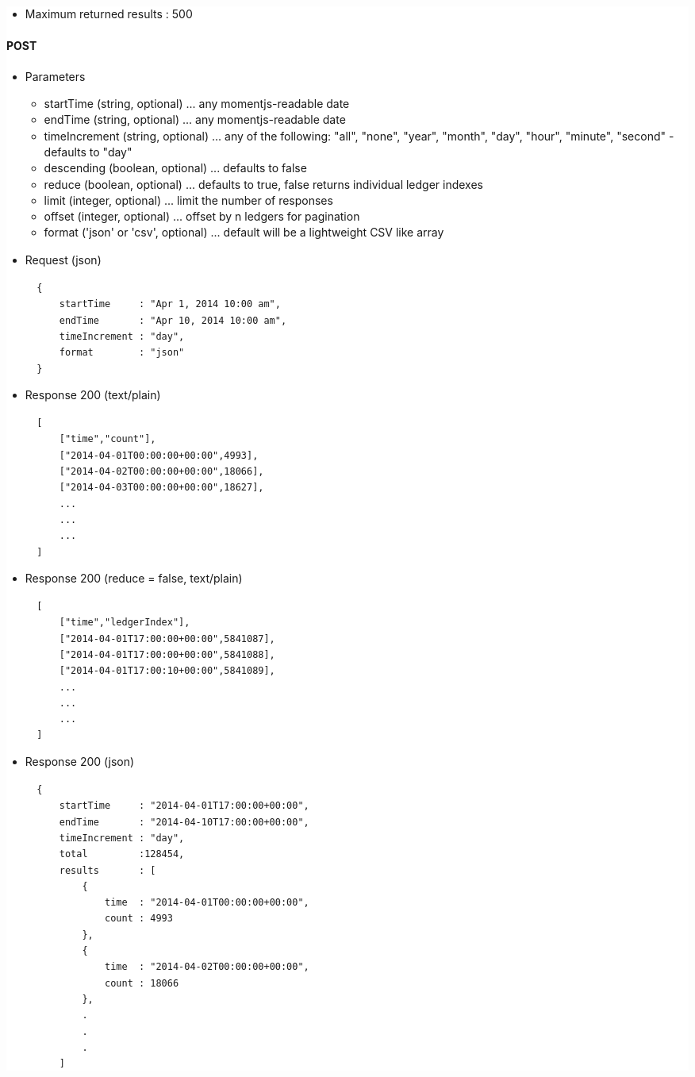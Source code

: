 + Maximum returned results : 500

#### POST
+ Parameters
    + startTime (string, optional) ... any momentjs-readable date
    + endTime (string, optional) ... any momentjs-readable date
    + timeIncrement (string, optional) ... any of the following: "all", "none", "year", "month", "day", "hour", "minute", "second" - defaults to "day"
    + descending (boolean, optional) ... defaults to false
    + reduce (boolean, optional) ... defaults to true, false returns individual ledger indexes
    + limit (integer, optional) ... limit the number of responses
    + offset (integer, optional) ... offset by n ledgers for pagination
    + format ('json' or 'csv', optional) ... default will be a lightweight CSV like array

+ Request (json)

        {
            startTime     : "Apr 1, 2014 10:00 am",
            endTime       : "Apr 10, 2014 10:00 am",
            timeIncrement : "day",
            format        : "json"
        }
        
+ Response 200 (text/plain)

        [
            ["time","count"],
            ["2014-04-01T00:00:00+00:00",4993],
            ["2014-04-02T00:00:00+00:00",18066],
            ["2014-04-03T00:00:00+00:00",18627],
            ...
            ...
            ...
        ] 

+ Response 200 (reduce = false, text/plain)

        [
            ["time","ledgerIndex"],
            ["2014-04-01T17:00:00+00:00",5841087],
            ["2014-04-01T17:00:00+00:00",5841088],
            ["2014-04-01T17:00:10+00:00",5841089],
            ...
            ...
            ...
        ]
        
+ Response 200 (json)

        {
            startTime     : "2014-04-01T17:00:00+00:00",
            endTime       : "2014-04-10T17:00:00+00:00",
            timeIncrement : "day",
            total         :128454,
            results       : [
                {
                    time  : "2014-04-01T00:00:00+00:00",
                    count : 4993
                },
                {   
                    time  : "2014-04-02T00:00:00+00:00",
                    count : 18066
                },
                .
                .
                .
            ]